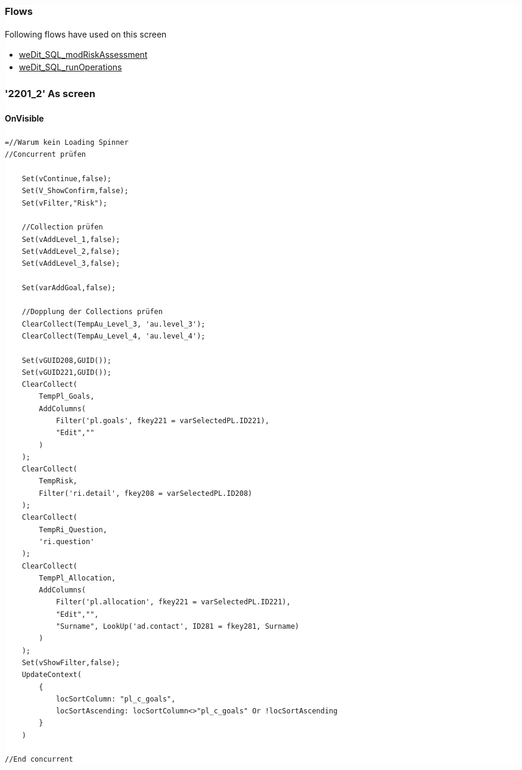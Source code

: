 ### Flows
  
Following flows have used on this screen
- [weDit_SQL_modRiskAssessment](#wedit_sql_modriskassessment)
- [weDit_SQL_runOperations](#wedit_sql_runoperations)

### '2201_2' As screen

#### OnVisible


```
=//Warum kein Loading Spinner
//Concurrent prüfen

    Set(vContinue,false);
    Set(V_ShowConfirm,false);
    Set(vFilter,"Risk");

    //Collection prüfen
    Set(vAddLevel_1,false);
    Set(vAddLevel_2,false);
    Set(vAddLevel_3,false);

    Set(varAddGoal,false);

    //Dopplung der Collections prüfen
    ClearCollect(TempAu_Level_3, 'au.level_3');
    ClearCollect(TempAu_Level_4, 'au.level_4');

    Set(vGUID208,GUID());
    Set(vGUID221,GUID());
    ClearCollect(
        TempPl_Goals,
        AddColumns(
            Filter('pl.goals', fkey221 = varSelectedPL.ID221),
            "Edit",""
        )
    );
    ClearCollect(
        TempRisk,
        Filter('ri.detail', fkey208 = varSelectedPL.ID208)
    );
    ClearCollect(
        TempRi_Question,
        'ri.question'
    );
    ClearCollect(
        TempPl_Allocation,
        AddColumns(
            Filter('pl.allocation', fkey221 = varSelectedPL.ID221),
            "Edit","",
            "Surname", LookUp('ad.contact', ID281 = fkey281, Surname)
        )
    );
    Set(vShowFilter,false);
    UpdateContext(
        {
            locSortColumn: "pl_c_goals",
            locSortAscending: locSortColumn<>"pl_c_goals" Or !locSortAscending
        }
    )

//End concurrent
```